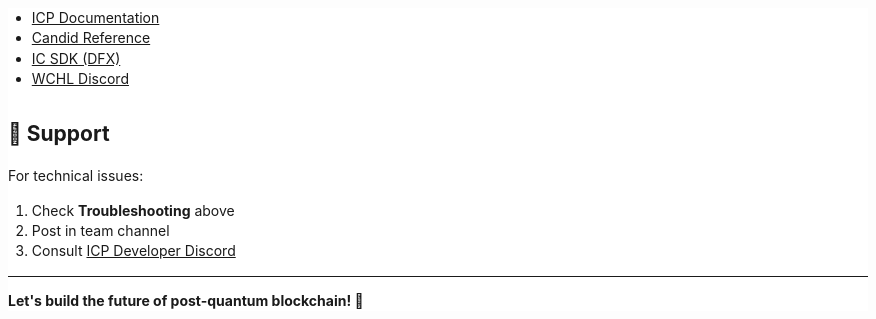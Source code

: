 - [ICP Documentation](https://docs.dfinity.org/)
- [Candid Reference](https://github.com/dfinity/candid)
- [IC SDK (DFX)](https://github.com/dfinity/sdk)
- [WCHL Discord](https://discord.gg/wchl2025)

## 🚨 Support

For technical issues:
1. Check **Troubleshooting** above
2. Post in team channel
3. Consult [ICP Developer Discord](https://discord.gg/cA7y6ezyE2)

---

**Let's build the future of post-quantum blockchain! 🚀**
